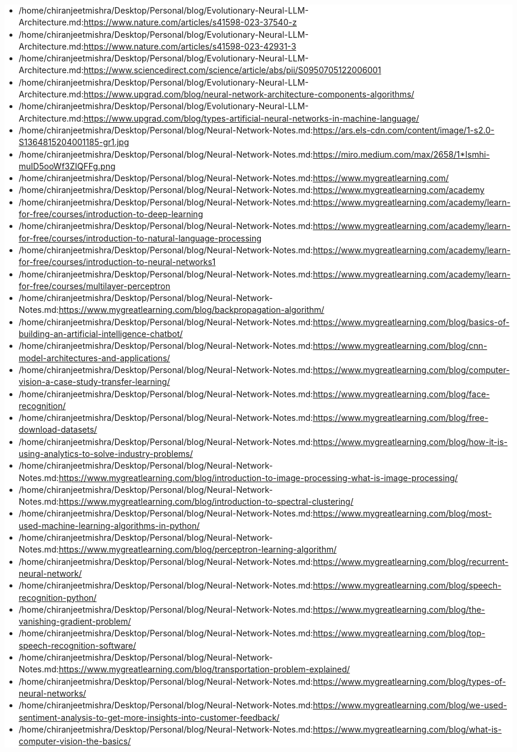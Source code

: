 - /home/chiranjeetmishra/Desktop/Personal/blog/Evolutionary-Neural-LLM-Architecture.md:https://www.nature.com/articles/s41598-023-37540-z
- /home/chiranjeetmishra/Desktop/Personal/blog/Evolutionary-Neural-LLM-Architecture.md:https://www.nature.com/articles/s41598-023-42931-3
- /home/chiranjeetmishra/Desktop/Personal/blog/Evolutionary-Neural-LLM-Architecture.md:https://www.sciencedirect.com/science/article/abs/pii/S0950705122006001
- /home/chiranjeetmishra/Desktop/Personal/blog/Evolutionary-Neural-LLM-Architecture.md:https://www.upgrad.com/blog/neural-network-architecture-components-algorithms/
- /home/chiranjeetmishra/Desktop/Personal/blog/Evolutionary-Neural-LLM-Architecture.md:https://www.upgrad.com/blog/types-artificial-neural-networks-in-machine-language/
- /home/chiranjeetmishra/Desktop/Personal/blog/Neural-Network-Notes.md:https://ars.els-cdn.com/content/image/1-s2.0-S1364815204001185-gr1.jpg
- /home/chiranjeetmishra/Desktop/Personal/blog/Neural-Network-Notes.md:https://miro.medium.com/max/2658/1*Ismhi-muID5ooWf3ZIQFFg.png
- /home/chiranjeetmishra/Desktop/Personal/blog/Neural-Network-Notes.md:https://www.mygreatlearning.com/
- /home/chiranjeetmishra/Desktop/Personal/blog/Neural-Network-Notes.md:https://www.mygreatlearning.com/academy
- /home/chiranjeetmishra/Desktop/Personal/blog/Neural-Network-Notes.md:https://www.mygreatlearning.com/academy/learn-for-free/courses/introduction-to-deep-learning
- /home/chiranjeetmishra/Desktop/Personal/blog/Neural-Network-Notes.md:https://www.mygreatlearning.com/academy/learn-for-free/courses/introduction-to-natural-language-processing
- /home/chiranjeetmishra/Desktop/Personal/blog/Neural-Network-Notes.md:https://www.mygreatlearning.com/academy/learn-for-free/courses/introduction-to-neural-networks1
- /home/chiranjeetmishra/Desktop/Personal/blog/Neural-Network-Notes.md:https://www.mygreatlearning.com/academy/learn-for-free/courses/multilayer-perceptron
- /home/chiranjeetmishra/Desktop/Personal/blog/Neural-Network-Notes.md:https://www.mygreatlearning.com/blog/backpropagation-algorithm/
- /home/chiranjeetmishra/Desktop/Personal/blog/Neural-Network-Notes.md:https://www.mygreatlearning.com/blog/basics-of-building-an-artificial-intelligence-chatbot/
- /home/chiranjeetmishra/Desktop/Personal/blog/Neural-Network-Notes.md:https://www.mygreatlearning.com/blog/cnn-model-architectures-and-applications/
- /home/chiranjeetmishra/Desktop/Personal/blog/Neural-Network-Notes.md:https://www.mygreatlearning.com/blog/computer-vision-a-case-study-transfer-learning/
- /home/chiranjeetmishra/Desktop/Personal/blog/Neural-Network-Notes.md:https://www.mygreatlearning.com/blog/face-recognition/
- /home/chiranjeetmishra/Desktop/Personal/blog/Neural-Network-Notes.md:https://www.mygreatlearning.com/blog/free-download-datasets/
- /home/chiranjeetmishra/Desktop/Personal/blog/Neural-Network-Notes.md:https://www.mygreatlearning.com/blog/how-it-is-using-analytics-to-solve-industry-problems/
- /home/chiranjeetmishra/Desktop/Personal/blog/Neural-Network-Notes.md:https://www.mygreatlearning.com/blog/introduction-to-image-processing-what-is-image-processing/
- /home/chiranjeetmishra/Desktop/Personal/blog/Neural-Network-Notes.md:https://www.mygreatlearning.com/blog/introduction-to-spectral-clustering/
- /home/chiranjeetmishra/Desktop/Personal/blog/Neural-Network-Notes.md:https://www.mygreatlearning.com/blog/most-used-machine-learning-algorithms-in-python/
- /home/chiranjeetmishra/Desktop/Personal/blog/Neural-Network-Notes.md:https://www.mygreatlearning.com/blog/perceptron-learning-algorithm/
- /home/chiranjeetmishra/Desktop/Personal/blog/Neural-Network-Notes.md:https://www.mygreatlearning.com/blog/recurrent-neural-network/
- /home/chiranjeetmishra/Desktop/Personal/blog/Neural-Network-Notes.md:https://www.mygreatlearning.com/blog/speech-recognition-python/
- /home/chiranjeetmishra/Desktop/Personal/blog/Neural-Network-Notes.md:https://www.mygreatlearning.com/blog/the-vanishing-gradient-problem/
- /home/chiranjeetmishra/Desktop/Personal/blog/Neural-Network-Notes.md:https://www.mygreatlearning.com/blog/top-speech-recognition-software/
- /home/chiranjeetmishra/Desktop/Personal/blog/Neural-Network-Notes.md:https://www.mygreatlearning.com/blog/transportation-problem-explained/
- /home/chiranjeetmishra/Desktop/Personal/blog/Neural-Network-Notes.md:https://www.mygreatlearning.com/blog/types-of-neural-networks/
- /home/chiranjeetmishra/Desktop/Personal/blog/Neural-Network-Notes.md:https://www.mygreatlearning.com/blog/we-used-sentiment-analysis-to-get-more-insights-into-customer-feedback/
- /home/chiranjeetmishra/Desktop/Personal/blog/Neural-Network-Notes.md:https://www.mygreatlearning.com/blog/what-is-computer-vision-the-basics/